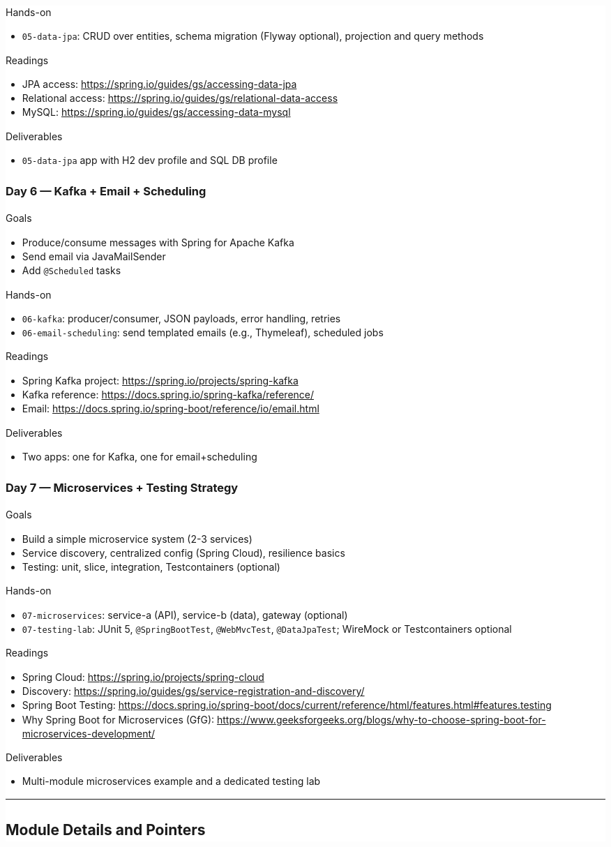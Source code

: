 Hands-on
- `05-data-jpa`: CRUD over entities, schema migration (Flyway optional), projection and query methods

Readings
- JPA access: https://spring.io/guides/gs/accessing-data-jpa
- Relational access: https://spring.io/guides/gs/relational-data-access
- MySQL: https://spring.io/guides/gs/accessing-data-mysql

Deliverables
- `05-data-jpa` app with H2 dev profile and SQL DB profile

### Day 6 — Kafka + Email + Scheduling
Goals
- Produce/consume messages with Spring for Apache Kafka
- Send email via JavaMailSender
- Add `@Scheduled` tasks

Hands-on
- `06-kafka`: producer/consumer, JSON payloads, error handling, retries
- `06-email-scheduling`: send templated emails (e.g., Thymeleaf), scheduled jobs

Readings
- Spring Kafka project: https://spring.io/projects/spring-kafka
- Kafka reference: https://docs.spring.io/spring-kafka/reference/
- Email: https://docs.spring.io/spring-boot/reference/io/email.html

Deliverables
- Two apps: one for Kafka, one for email+scheduling

### Day 7 — Microservices + Testing Strategy
Goals
- Build a simple microservice system (2-3 services)
- Service discovery, centralized config (Spring Cloud), resilience basics
- Testing: unit, slice, integration, Testcontainers (optional)

Hands-on
- `07-microservices`: service-a (API), service-b (data), gateway (optional)
- `07-testing-lab`: JUnit 5, `@SpringBootTest`, `@WebMvcTest`, `@DataJpaTest`; WireMock or Testcontainers optional

Readings
- Spring Cloud: https://spring.io/projects/spring-cloud
- Discovery: https://spring.io/guides/gs/service-registration-and-discovery/
- Spring Boot Testing: https://docs.spring.io/spring-boot/docs/current/reference/html/features.html#features.testing
- Why Spring Boot for Microservices (GfG): https://www.geeksforgeeks.org/blogs/why-to-choose-spring-boot-for-microservices-development/

Deliverables
- Multi-module microservices example and a dedicated testing lab

---

## Module Details and Pointers
